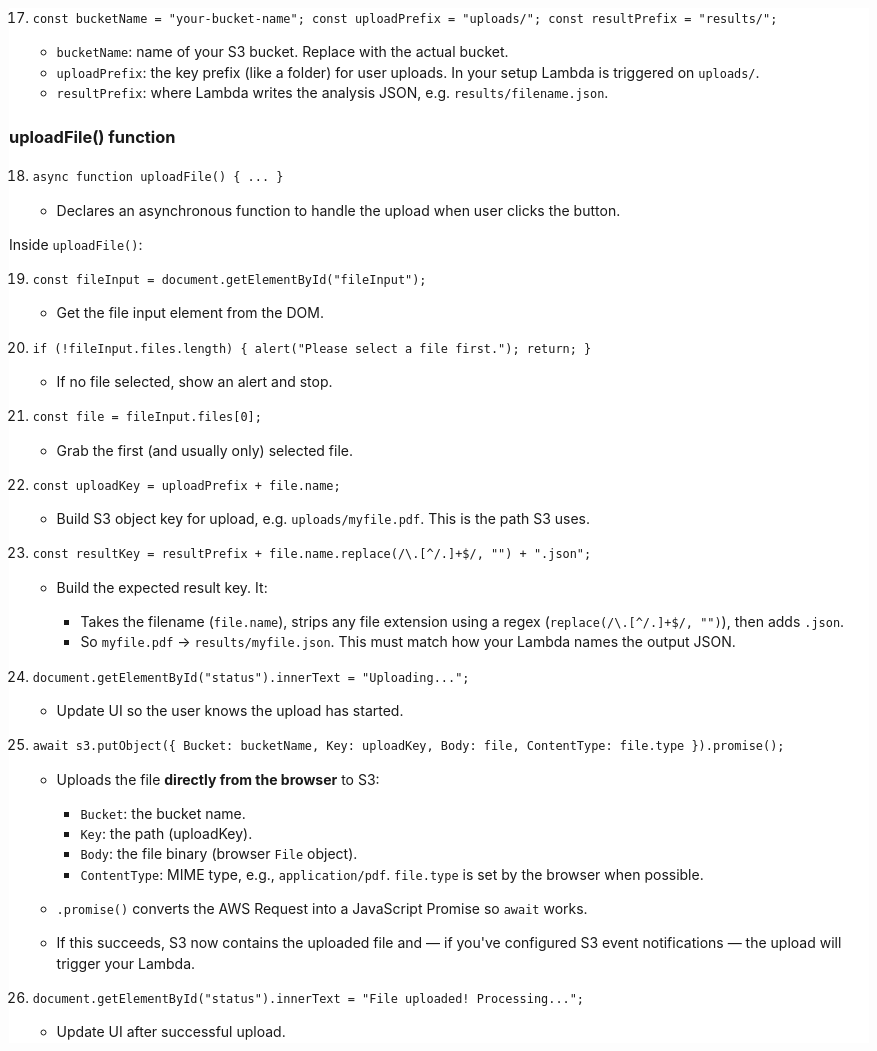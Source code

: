 17. `const bucketName = "your-bucket-name"; const uploadPrefix = "uploads/"; const resultPrefix = "results/";`

    * `bucketName`: name of your S3 bucket. Replace with the actual bucket.
    * `uploadPrefix`: the key prefix (like a folder) for user uploads. In your setup Lambda is triggered on `uploads/`.
    * `resultPrefix`: where Lambda writes the analysis JSON, e.g. `results/filename.json`.

### uploadFile() function

18. `async function uploadFile() { ... }`

    * Declares an asynchronous function to handle the upload when user clicks the button.

Inside `uploadFile()`:

19. `const fileInput = document.getElementById("fileInput");`

    * Get the file input element from the DOM.

20. `if (!fileInput.files.length) { alert("Please select a file first."); return; }`

    * If no file selected, show an alert and stop.

21. `const file = fileInput.files[0];`

    * Grab the first (and usually only) selected file.

22. `const uploadKey = uploadPrefix + file.name;`

    * Build S3 object key for upload, e.g. `uploads/myfile.pdf`. This is the path S3 uses.

23. `const resultKey = resultPrefix + file.name.replace(/\.[^/.]+$/, "") + ".json";`

    * Build the expected result key. It:

      * Takes the filename (`file.name`), strips any file extension using a regex (`replace(/\.[^/.]+$/, "")`), then adds `.json`.
      * So `myfile.pdf` → `results/myfile.json`. This must match how your Lambda names the output JSON.

24. `document.getElementById("status").innerText = "Uploading...";`

    * Update UI so the user knows the upload has started.

25. `await s3.putObject({ Bucket: bucketName, Key: uploadKey, Body: file, ContentType: file.type }).promise();`

    * Uploads the file **directly from the browser** to S3:

      * `Bucket`: the bucket name.
      * `Key`: the path (uploadKey).
      * `Body`: the file binary (browser `File` object).
      * `ContentType`: MIME type, e.g., `application/pdf`. `file.type` is set by the browser when possible.
    * `.promise()` converts the AWS Request into a JavaScript Promise so `await` works.
    * If this succeeds, S3 now contains the uploaded file and — if you've configured S3 event notifications — the upload will trigger your Lambda.

26. `document.getElementById("status").innerText = "File uploaded! Processing...";`

    * Update UI after successful upload.
